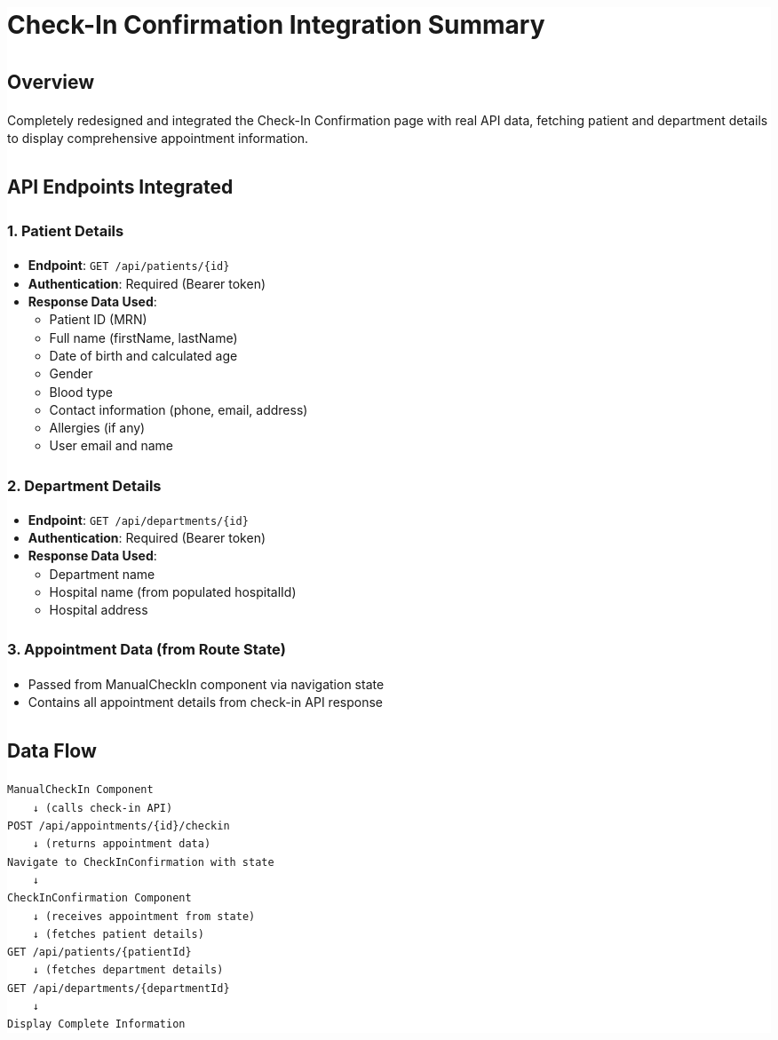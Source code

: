 # Check-In Confirmation Integration Summary

## Overview
Completely redesigned and integrated the Check-In Confirmation page with real API data, fetching patient and department details to display comprehensive appointment information.

## API Endpoints Integrated

### 1. Patient Details
- **Endpoint**: `GET /api/patients/{id}`
- **Authentication**: Required (Bearer token)
- **Response Data Used**:
  - Patient ID (MRN)
  - Full name (firstName, lastName)
  - Date of birth and calculated age
  - Gender
  - Blood type
  - Contact information (phone, email, address)
  - Allergies (if any)
  - User email and name

### 2. Department Details
- **Endpoint**: `GET /api/departments/{id}`
- **Authentication**: Required (Bearer token)
- **Response Data Used**:
  - Department name
  - Hospital name (from populated hospitalId)
  - Hospital address

### 3. Appointment Data (from Route State)
- Passed from ManualCheckIn component via navigation state
- Contains all appointment details from check-in API response

## Data Flow

```
ManualCheckIn Component
    ↓ (calls check-in API)
POST /api/appointments/{id}/checkin
    ↓ (returns appointment data)
Navigate to CheckInConfirmation with state
    ↓
CheckInConfirmation Component
    ↓ (receives appointment from state)
    ↓ (fetches patient details)
GET /api/patients/{patientId}
    ↓ (fetches department details)
GET /api/departments/{departmentId}
    ↓
Display Complete Information
```

